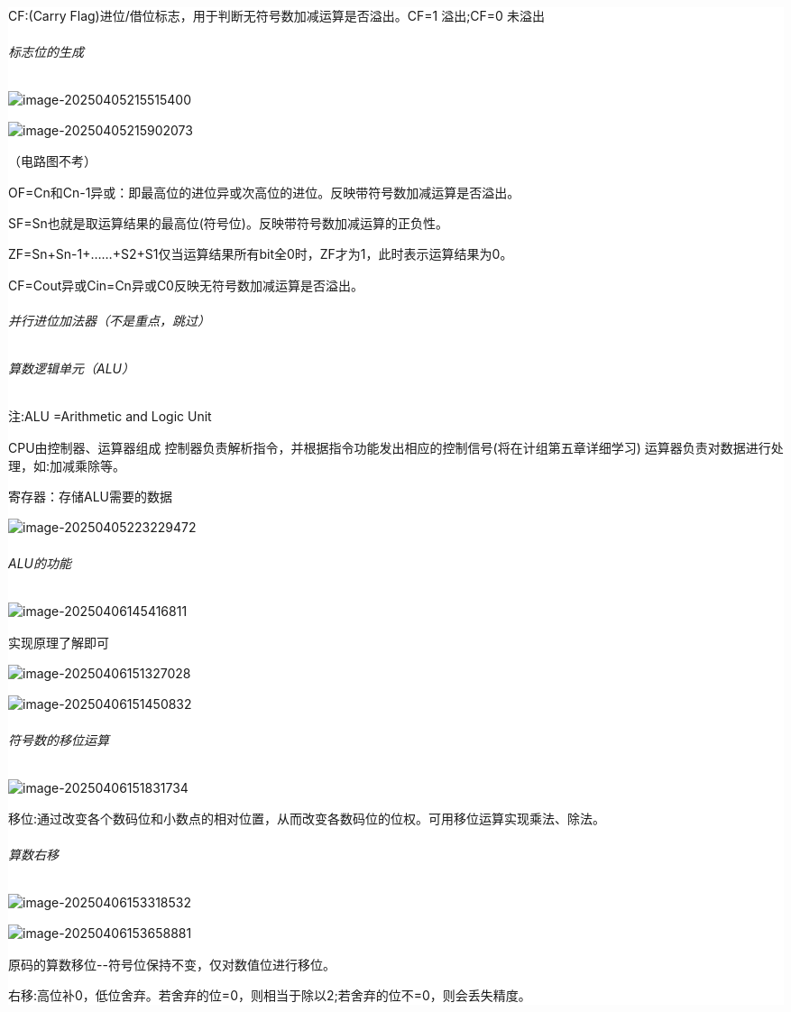 CF:(Carry Flag)进位/借位标志，用于判断无符号数加减运算是否溢出。CF=1 溢出;CF=0 未溢出

###### 标志位的生成

![image-20250405215515400](C:/Users/Administrator/AppData/Roaming/Typora/typora-user-images/image-20250405215515400.png)

![image-20250405215902073](C:/Users/Administrator/AppData/Roaming/Typora/typora-user-images/image-20250405215902073.png)

（电路图不考）

OF=Cn和Cn-1异或：即最高位的进位异或次高位的进位。反映带符号数加减运算是否溢出。

SF=Sn也就是取运算结果的最高位(符号位)。反映带符号数加减运算的正负性。

ZF=Sn+Sn-1+……+S2+S1仅当运算结果所有bit全0时，ZF才为1，此时表示运算结果为0。

CF=Cout异或Cin=Cn异或C0反映无符号数加减运算是否溢出。

###### 并行进位加法器（不是重点，跳过）

###### 算数逻辑单元（ALU）

注:ALU =Arithmetic and Logic Unit

CPU由控制器、运算器组成
控制器负责解析指令，并根据指令功能发出相应的控制信号(将在计组第五章详细学习)
运算器负责对数据进行处理，如:加减乘除等。

寄存器：存储ALU需要的数据

![image-20250405223229472](C:/Users/Administrator/AppData/Roaming/Typora/typora-user-images/image-20250405223229472.png)

###### ALU的功能

![image-20250406145416811](C:/Users/Administrator/AppData/Roaming/Typora/typora-user-images/image-20250406145416811.png)

实现原理了解即可

![image-20250406151327028](C:/Users/Administrator/AppData/Roaming/Typora/typora-user-images/image-20250406151327028.png)

![image-20250406151450832](C:/Users/Administrator/AppData/Roaming/Typora/typora-user-images/image-20250406151450832.png)

###### 符号数的移位运算

![image-20250406151831734](C:/Users/Administrator/AppData/Roaming/Typora/typora-user-images/image-20250406151831734.png)

移位:通过改变各个数码位和小数点的相对位置，从而改变各数码位的位权。可用移位运算实现乘法、除法。

 ###### 算数右移

![image-20250406153318532](C:/Users/Administrator/AppData/Roaming/Typora/typora-user-images/image-20250406153318532.png)

![image-20250406153658881](C:/Users/Administrator/AppData/Roaming/Typora/typora-user-images/image-20250406153658881.png)

原码的算数移位--符号位保持不变，仅对数值位进行移位。

右移:高位补0，低位舍弃。若舍弃的位=0，则相当于除以2;若舍弃的位不=0，则会丢失精度。
